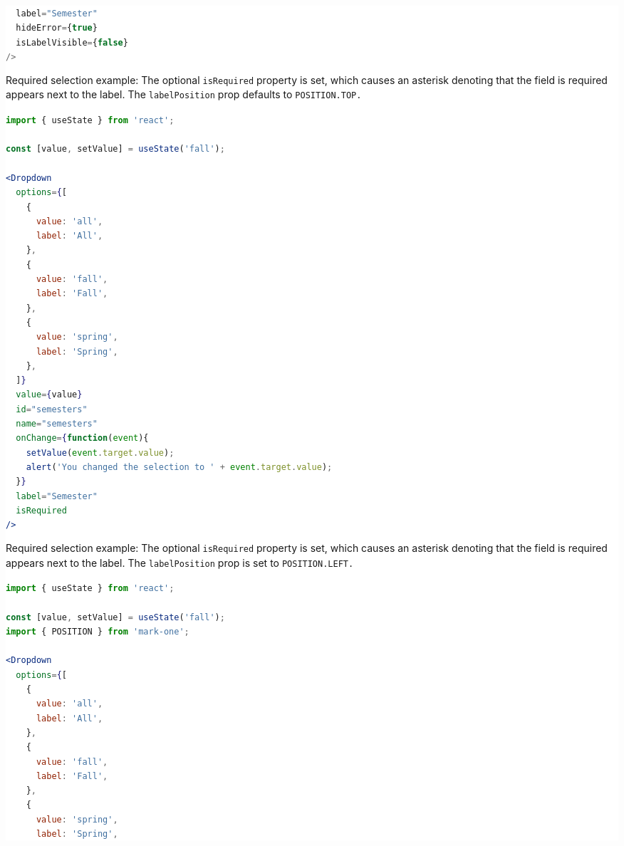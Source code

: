 ```jsx
  label="Semester"
  hideError={true}
  isLabelVisible={false}
/>
```

Required selection example: The optional `isRequired` property is set, which causes an asterisk denoting that the field is required appears next to the label. The `labelPosition` prop defaults to `POSITION.TOP.`

```jsx
import { useState } from 'react';

const [value, setValue] = useState('fall');

<Dropdown
  options={[
    {
      value: 'all',
      label: 'All',
    },
    {
      value: 'fall',
      label: 'Fall',
    },
    {
      value: 'spring',
      label: 'Spring',
    },
  ]}
  value={value}
  id="semesters"
  name="semesters"
  onChange={function(event){
    setValue(event.target.value);
    alert('You changed the selection to ' + event.target.value);
  }}
  label="Semester"
  isRequired
/>
```

Required selection example: The optional `isRequired` property is set, which causes an asterisk denoting that the field is required appears next to the label. The `labelPosition` prop is set to `POSITION.LEFT.`

```jsx
import { useState } from 'react';

const [value, setValue] = useState('fall');
import { POSITION } from 'mark-one';

<Dropdown
  options={[
    {
      value: 'all',
      label: 'All',
    },
    {
      value: 'fall',
      label: 'Fall',
    },
    {
      value: 'spring',
      label: 'Spring',
```